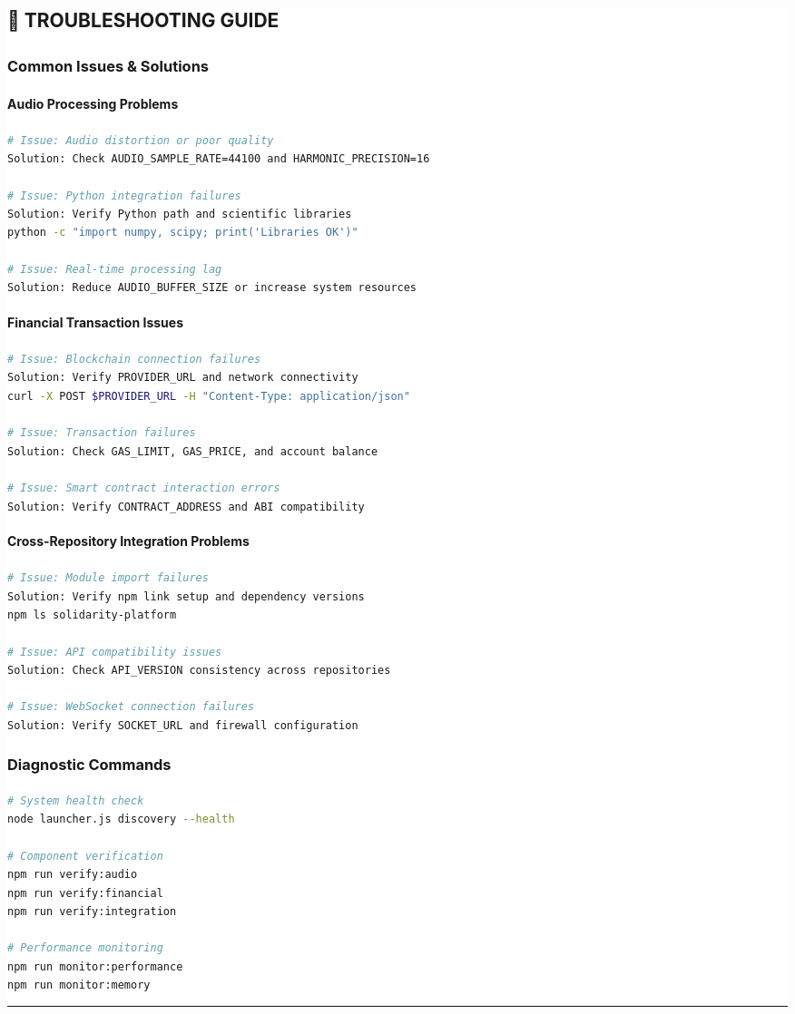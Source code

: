 
## 🔧 TROUBLESHOOTING GUIDE

### Common Issues & Solutions

#### Audio Processing Problems
```bash
# Issue: Audio distortion or poor quality
Solution: Check AUDIO_SAMPLE_RATE=44100 and HARMONIC_PRECISION=16

# Issue: Python integration failures  
Solution: Verify Python path and scientific libraries
python -c "import numpy, scipy; print('Libraries OK')"

# Issue: Real-time processing lag
Solution: Reduce AUDIO_BUFFER_SIZE or increase system resources
```

#### Financial Transaction Issues
```bash
# Issue: Blockchain connection failures
Solution: Verify PROVIDER_URL and network connectivity
curl -X POST $PROVIDER_URL -H "Content-Type: application/json"

# Issue: Transaction failures
Solution: Check GAS_LIMIT, GAS_PRICE, and account balance

# Issue: Smart contract interaction errors
Solution: Verify CONTRACT_ADDRESS and ABI compatibility
```

#### Cross-Repository Integration Problems
```bash
# Issue: Module import failures
Solution: Verify npm link setup and dependency versions
npm ls solidarity-platform

# Issue: API compatibility issues  
Solution: Check API_VERSION consistency across repositories

# Issue: WebSocket connection failures
Solution: Verify SOCKET_URL and firewall configuration
```

### Diagnostic Commands
```bash
# System health check
node launcher.js discovery --health

# Component verification
npm run verify:audio
npm run verify:financial  
npm run verify:integration

# Performance monitoring
npm run monitor:performance
npm run monitor:memory
```

---